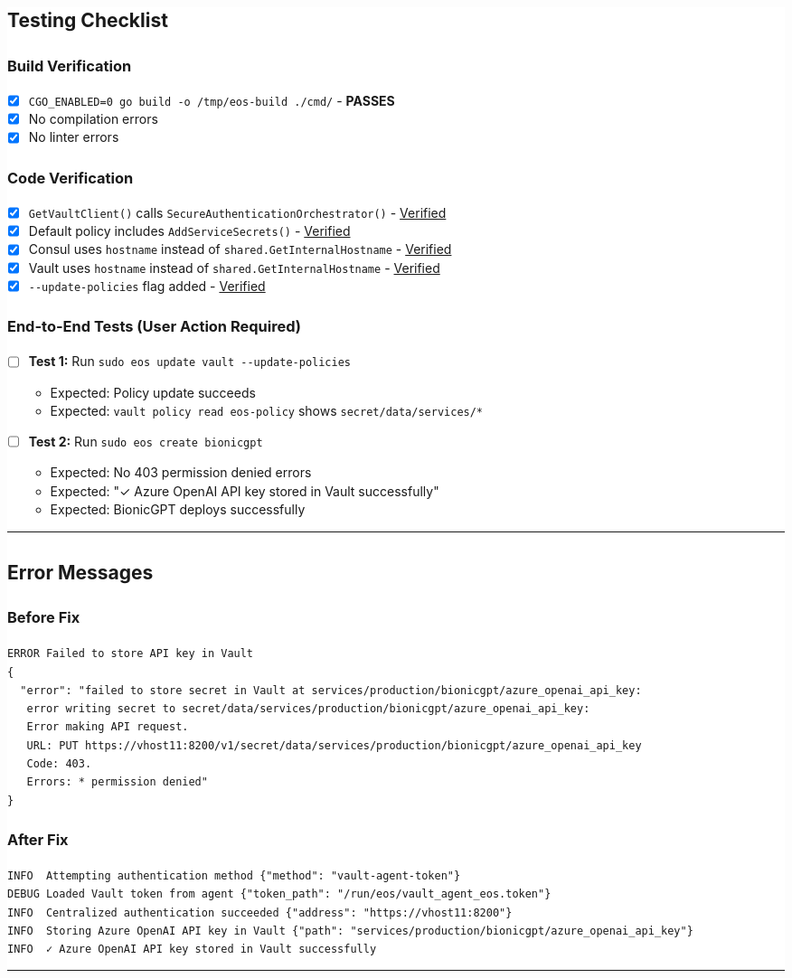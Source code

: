 
## Testing Checklist

### Build Verification
- [x] `CGO_ENABLED=0 go build -o /tmp/eos-build ./cmd/` - **PASSES**
- [x] No compilation errors
- [x] No linter errors

### Code Verification
- [x] `GetVaultClient()` calls `SecureAuthenticationOrchestrator()` - [Verified](../pkg/vault/client_context.go#L67)
- [x] Default policy includes `AddServiceSecrets()` - [Verified](../pkg/vault/policy_presets.go#L20)
- [x] Consul uses `hostname` instead of `shared.GetInternalHostname` - [Verified](../pkg/servicestatus/consul.go#L288)
- [x] Vault uses `hostname` instead of `shared.GetInternalHostname` - [Verified](../pkg/servicestatus/vault.go#L329)
- [x] `--update-policies` flag added - [Verified](../cmd/update/vault.go#L79)

### End-to-End Tests (User Action Required)

- [ ] **Test 1:** Run `sudo eos update vault --update-policies`
  - Expected: Policy update succeeds
  - Expected: `vault policy read eos-policy` shows `secret/data/services/*`

- [ ] **Test 2:** Run `sudo eos create bionicgpt`
  - Expected: No 403 permission denied errors
  - Expected: "✓ Azure OpenAI API key stored in Vault successfully"
  - Expected: BionicGPT deploys successfully

---

## Error Messages

### Before Fix

```
ERROR Failed to store API key in Vault
{
  "error": "failed to store secret in Vault at services/production/bionicgpt/azure_openai_api_key:
   error writing secret to secret/data/services/production/bionicgpt/azure_openai_api_key:
   Error making API request.
   URL: PUT https://vhost11:8200/v1/secret/data/services/production/bionicgpt/azure_openai_api_key
   Code: 403.
   Errors: * permission denied"
}
```

### After Fix

```
INFO  Attempting authentication method {"method": "vault-agent-token"}
DEBUG Loaded Vault token from agent {"token_path": "/run/eos/vault_agent_eos.token"}
INFO  Centralized authentication succeeded {"address": "https://vhost11:8200"}
INFO  Storing Azure OpenAI API key in Vault {"path": "services/production/bionicgpt/azure_openai_api_key"}
INFO  ✓ Azure OpenAI API key stored in Vault successfully
```

---